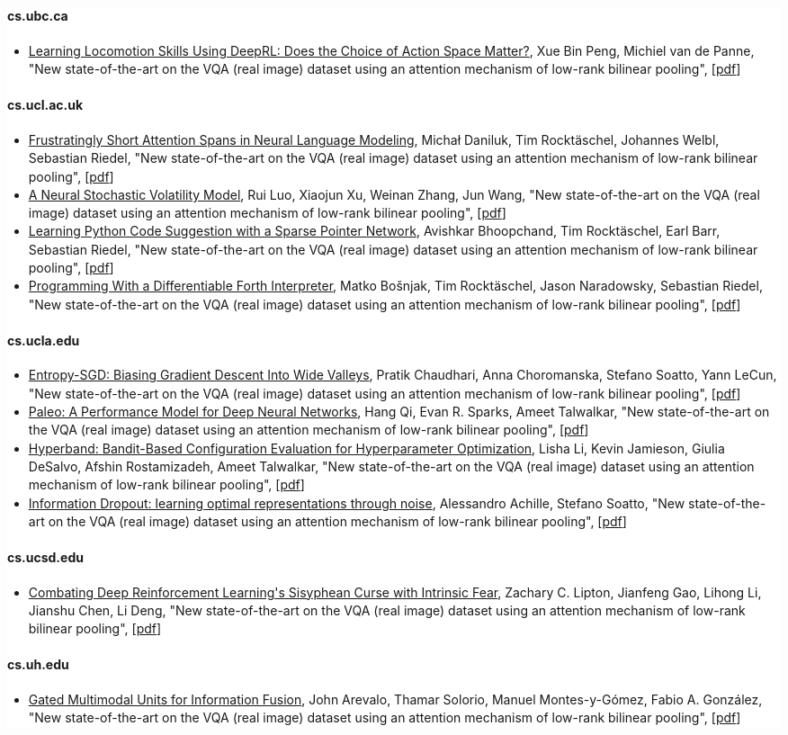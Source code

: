 #### cs.ubc.ca
* [Learning Locomotion Skills Using DeepRL: Does the Choice of Action Space Matter?](http://openreview.net/forum?id=r1kGbydxg), Xue Bin Peng, Michiel van de Panne, "New state-of-the-art on the VQA (real image) dataset using an attention mechanism of low-rank bilinear pooling", [[pdf](http://openreview.net/pdf?id=r1kGbydxg)]

#### cs.ucl.ac.uk
* [Frustratingly Short Attention Spans in Neural Language Modeling](http://openreview.net/forum?id=ByIAPUcee), Michał Daniluk, Tim Rocktäschel, Johannes Welbl, Sebastian Riedel, "New state-of-the-art on the VQA (real image) dataset using an attention mechanism of low-rank bilinear pooling", [[pdf](http://openreview.net/pdf?id=ByIAPUcee)]
* [A Neural Stochastic Volatility Model](http://openreview.net/forum?id=B1IzH7cxl), Rui Luo, Xiaojun Xu, Weinan Zhang, Jun Wang, "New state-of-the-art on the VQA (real image) dataset using an attention mechanism of low-rank bilinear pooling", [[pdf](http://openreview.net/pdf?id=B1IzH7cxl)]
* [Learning Python Code Suggestion with a Sparse Pointer Network](http://openreview.net/forum?id=r1kQkVFgl), Avishkar Bhoopchand, Tim Rocktäschel, Earl Barr, Sebastian Riedel, "New state-of-the-art on the VQA (real image) dataset using an attention mechanism of low-rank bilinear pooling", [[pdf](http://openreview.net/pdf?id=r1kQkVFgl)]
* [Programming With a Differentiable Forth Interpreter](http://openreview.net/forum?id=HkJq1Ocxl), Matko Bošnjak, Tim Rocktäschel, Jason Naradowsky, Sebastian Riedel, "New state-of-the-art on the VQA (real image) dataset using an attention mechanism of low-rank bilinear pooling", [[pdf](http://openreview.net/pdf?id=HkJq1Ocxl)]

#### cs.ucla.edu
* [Entropy-SGD: Biasing Gradient Descent Into Wide Valleys](http://openreview.net/forum?id=B1YfAfcgl), Pratik Chaudhari, Anna Choromanska, Stefano Soatto, Yann LeCun, "New state-of-the-art on the VQA (real image) dataset using an attention mechanism of low-rank bilinear pooling", [[pdf](http://openreview.net/pdf?id=B1YfAfcgl)]
* [Paleo: A Performance Model for Deep Neural Networks](http://openreview.net/forum?id=SyVVJ85lg), Hang Qi, Evan R. Sparks, Ameet Talwalkar, "New state-of-the-art on the VQA (real image) dataset using an attention mechanism of low-rank bilinear pooling", [[pdf](http://openreview.net/pdf?id=SyVVJ85lg)]
* [Hyperband: Bandit-Based Configuration Evaluation for Hyperparameter Optimization](http://openreview.net/forum?id=ry18Ww5ee), Lisha Li, Kevin Jamieson, Giulia DeSalvo, Afshin Rostamizadeh, Ameet Talwalkar, "New state-of-the-art on the VQA (real image) dataset using an attention mechanism of low-rank bilinear pooling", [[pdf](http://openreview.net/pdf?id=ry18Ww5ee)]
* [Information Dropout: learning optimal representations through noise](http://openreview.net/forum?id=BJa0ECFxe), Alessandro Achille, Stefano Soatto, "New state-of-the-art on the VQA (real image) dataset using an attention mechanism of low-rank bilinear pooling", [[pdf](http://openreview.net/pdf?id=BJa0ECFxe)]

#### cs.ucsd.edu
* [Combating Deep Reinforcement Learning's Sisyphean Curse with Intrinsic Fear](http://openreview.net/forum?id=r1tHvHKge), Zachary C. Lipton, Jianfeng Gao, Lihong Li, Jianshu Chen, Li Deng, "New state-of-the-art on the VQA (real image) dataset using an attention mechanism of low-rank bilinear pooling", [[pdf](http://openreview.net/pdf?id=r1tHvHKge)]

#### cs.uh.edu
* [Gated Multimodal Units for Information Fusion](http://openreview.net/forum?id=Hy-2G6ile), John Arevalo, Thamar Solorio, Manuel Montes-y-Gómez, Fabio A. González, "New state-of-the-art on the VQA (real image) dataset using an attention mechanism of low-rank bilinear pooling", [[pdf](http://openreview.net/pdf?id=Hy-2G6ile)]
